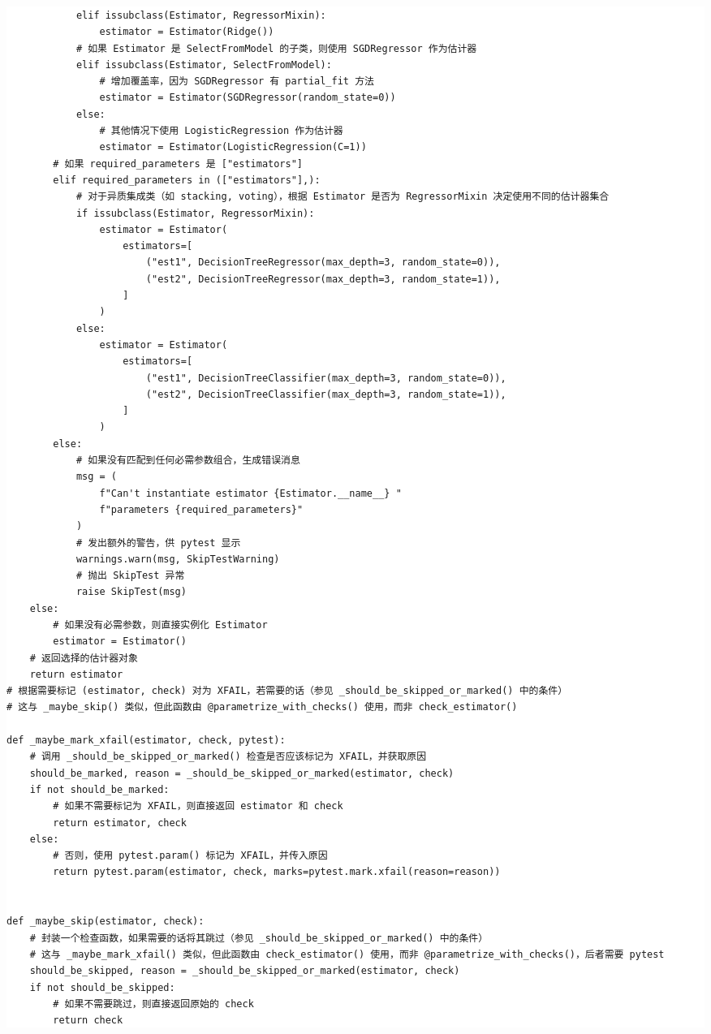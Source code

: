 ```
            elif issubclass(Estimator, RegressorMixin):
                estimator = Estimator(Ridge())
            # 如果 Estimator 是 SelectFromModel 的子类，则使用 SGDRegressor 作为估计器
            elif issubclass(Estimator, SelectFromModel):
                # 增加覆盖率，因为 SGDRegressor 有 partial_fit 方法
                estimator = Estimator(SGDRegressor(random_state=0))
            else:
                # 其他情况下使用 LogisticRegression 作为估计器
                estimator = Estimator(LogisticRegression(C=1))
        # 如果 required_parameters 是 ["estimators"]
        elif required_parameters in (["estimators"],):
            # 对于异质集成类（如 stacking, voting），根据 Estimator 是否为 RegressorMixin 决定使用不同的估计器集合
            if issubclass(Estimator, RegressorMixin):
                estimator = Estimator(
                    estimators=[
                        ("est1", DecisionTreeRegressor(max_depth=3, random_state=0)),
                        ("est2", DecisionTreeRegressor(max_depth=3, random_state=1)),
                    ]
                )
            else:
                estimator = Estimator(
                    estimators=[
                        ("est1", DecisionTreeClassifier(max_depth=3, random_state=0)),
                        ("est2", DecisionTreeClassifier(max_depth=3, random_state=1)),
                    ]
                )
        else:
            # 如果没有匹配到任何必需参数组合，生成错误消息
            msg = (
                f"Can't instantiate estimator {Estimator.__name__} "
                f"parameters {required_parameters}"
            )
            # 发出额外的警告，供 pytest 显示
            warnings.warn(msg, SkipTestWarning)
            # 抛出 SkipTest 异常
            raise SkipTest(msg)
    else:
        # 如果没有必需参数，则直接实例化 Estimator
        estimator = Estimator()
    # 返回选择的估计器对象
    return estimator
# 根据需要标记 (estimator, check) 对为 XFAIL，若需要的话（参见 _should_be_skipped_or_marked() 中的条件）
# 这与 _maybe_skip() 类似，但此函数由 @parametrize_with_checks() 使用，而非 check_estimator()

def _maybe_mark_xfail(estimator, check, pytest):
    # 调用 _should_be_skipped_or_marked() 检查是否应该标记为 XFAIL，并获取原因
    should_be_marked, reason = _should_be_skipped_or_marked(estimator, check)
    if not should_be_marked:
        # 如果不需要标记为 XFAIL，则直接返回 estimator 和 check
        return estimator, check
    else:
        # 否则，使用 pytest.param() 标记为 XFAIL，并传入原因
        return pytest.param(estimator, check, marks=pytest.mark.xfail(reason=reason))


def _maybe_skip(estimator, check):
    # 封装一个检查函数，如果需要的话将其跳过（参见 _should_be_skipped_or_marked() 中的条件）
    # 这与 _maybe_mark_xfail() 类似，但此函数由 check_estimator() 使用，而非 @parametrize_with_checks()，后者需要 pytest
    should_be_skipped, reason = _should_be_skipped_or_marked(estimator, check)
    if not should_be_skipped:
        # 如果不需要跳过，则直接返回原始的 check
        return check
```